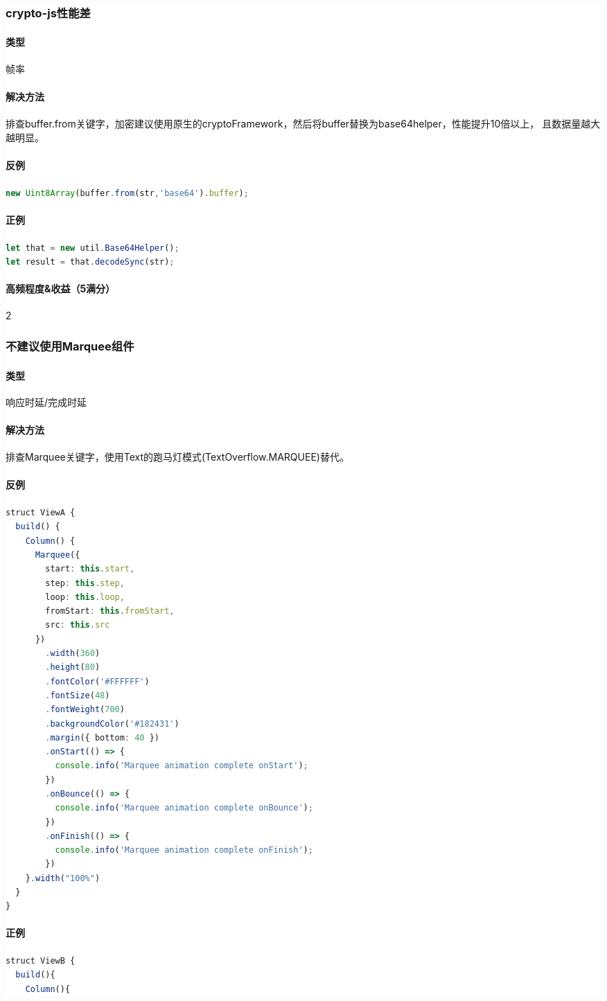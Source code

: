 ### crypto-js性能差
#### 类型
帧率
#### 解决方法
排查buffer.from关键字，加密建议使用原生的cryptoFramework，然后将buffer替换为base64helper，性能提升10倍以上，
且数据量越大越明显。
#### 反例
```typescript
new Uint8Array(buffer.from(str,'base64').buffer);
```
#### 正例
```typescript
let that = new util.Base64Helper();
let result = that.decodeSync(str);
```
#### 高频程度&收益（5满分）
2

### 不建议使用Marquee组件
#### 类型
响应时延/完成时延
#### 解决方法
排查Marquee关键字，使用Text的跑马灯模式(TextOverflow.MARQUEE)替代。
#### 反例
```typescript
struct ViewA {
  build() {
    Column() {
      Marquee({
        start: this.start,
        step: this.step,
        loop: this.loop,
        fromStart: this.fromStart,
        src: this.src
      })
        .width(360)
        .height(80)
        .fontColor('#FFFFFF')
        .fontSize(48)
        .fontWeight(700)
        .backgroundColor('#182431')
        .margin({ bottom: 40 })
        .onStart(() => {
          console.info('Marquee animation complete onStart');
        })
        .onBounce(() => {
          console.info('Marquee animation complete onBounce');
        })
        .onFinish(() => {
          console.info('Marquee animation complete onFinish');
        })
    }.width("100%")
  }
}
```
#### 正例
```typescript
struct ViewB {
  build(){
    Column(){
```